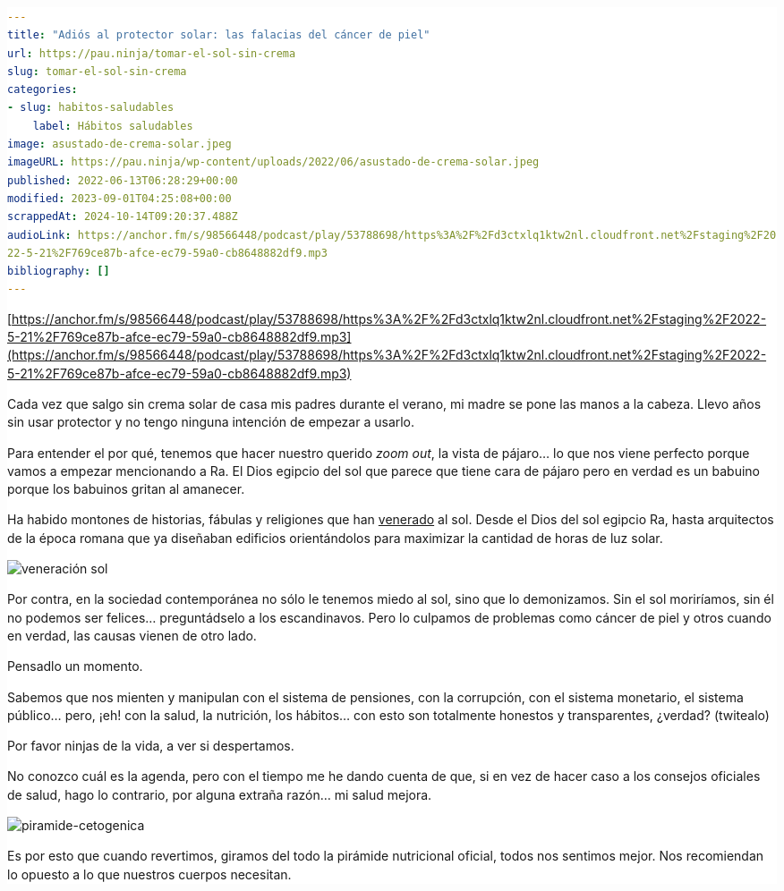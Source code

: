 ```yaml
---
title: "Adiós al protector solar: las falacias del cáncer de piel"
url: https://pau.ninja/tomar-el-sol-sin-crema
slug: tomar-el-sol-sin-crema
categories: 
- slug: habitos-saludables
    label: Hábitos saludables
image: asustado-de-crema-solar.jpeg
imageURL: https://pau.ninja/wp-content/uploads/2022/06/asustado-de-crema-solar.jpeg
published: 2022-06-13T06:28:29+00:00
modified: 2023-09-01T04:25:08+00:00
scrappedAt: 2024-10-14T09:20:37.488Z
audioLink: https://anchor.fm/s/98566448/podcast/play/53788698/https%3A%2F%2Fd3ctxlq1ktw2nl.cloudfront.net%2Fstaging%2F2022-5-21%2F769ce87b-afce-ec79-59a0-cb8648882df9.mp3
bibliography: []
---
```

[https://anchor.fm/s/98566448/podcast/play/53788698/https%3A%2F%2Fd3ctxlq1ktw2nl.cloudfront.net%2Fstaging%2F2022-5-21%2F769ce87b-afce-ec79-59a0-cb8648882df9.mp3](https://anchor.fm/s/98566448/podcast/play/53788698/https%3A%2F%2Fd3ctxlq1ktw2nl.cloudfront.net%2Fstaging%2F2022-5-21%2F769ce87b-afce-ec79-59a0-cb8648882df9.mp3)

Cada vez que salgo sin crema solar de casa mis padres durante el verano, mi madre se pone las manos a la cabeza. Llevo años sin usar protector y no tengo ninguna intención de empezar a usarlo.

Para entender el por qué, tenemos que hacer nuestro querido _zoom out_, la vista de pájaro… lo que nos viene perfecto porque vamos a empezar mencionando a Ra. El Dios egipcio del sol que parece que tiene cara de pájaro pero en verdad es un babuino porque los babuinos gritan al amanecer.

Ha habido montones de historias, fábulas y religiones que han [venerado](https://www.britannica.com/topic/sun-worship) al sol. Desde el Dios del sol egipcio Ra, hasta arquitectos de la época romana que ya diseñaban edificios orientándolos para maximizar la cantidad de horas de luz solar.

![veneración sol](./wp-content/uploads/2022/05veneracion-sol.jpeg)

Por contra, en la sociedad contemporánea no sólo le tenemos miedo al sol, sino que lo demonizamos. Sin el sol moriríamos, sin él no podemos ser felices… preguntádselo a los escandinavos. Pero lo culpamos de problemas como cáncer de piel y otros cuando en verdad, las causas vienen de otro lado.

Pensadlo un momento.

Sabemos que nos mienten y manipulan con el sistema de pensiones, con la corrupción, con el sistema monetario, el sistema público… pero, ¡eh! con la salud, la nutrición, los hábitos… con esto son totalmente honestos y transparentes, ¿verdad? (twitealo)

Por favor ninjas de la vida, a ver si despertamos.

No conozco cuál es la agenda, pero con el tiempo me he dando cuenta de que, si en vez de hacer caso a los consejos oficiales de salud, hago lo contrario, por alguna extraña razón… mi salud mejora.

![piramide-cetogenica](./wp-content/uploads/2021/10piramide-cetogenica.png)

Es por esto que cuando revertimos, giramos del todo la pirámide nutricional oficial, todos nos sentimos mejor. Nos recomiendan lo opuesto a lo que nuestros cuerpos necesitan.
